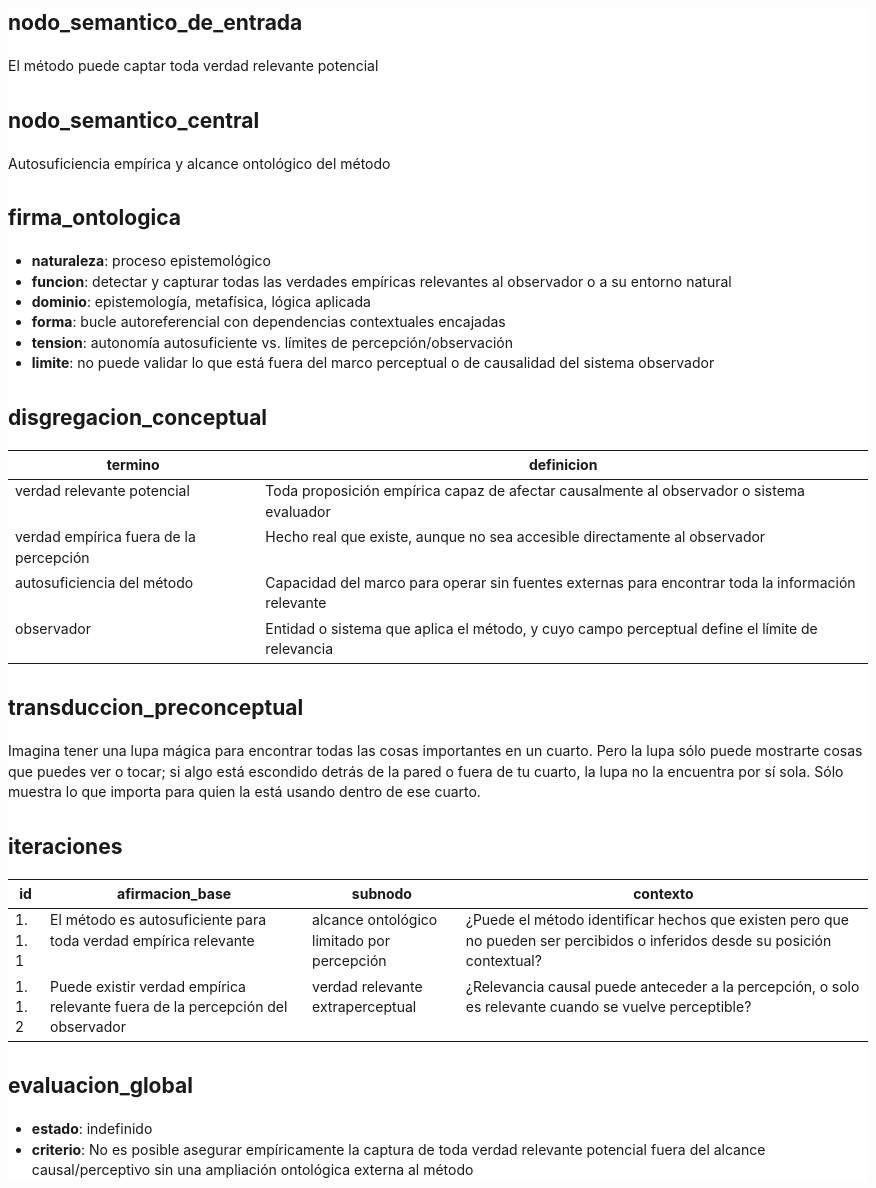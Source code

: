 ## nodo_semantico_de_entrada

El método puede captar toda verdad relevante potencial

## nodo_semantico_central

Autosuficiencia empírica y alcance ontológico del método

## firma_ontologica

- **naturaleza**: proceso epistemológico
- **funcion**: detectar y capturar todas las verdades empíricas relevantes al observador o a su entorno natural
- **dominio**: epistemología, metafísica, lógica aplicada
- **forma**: bucle autoreferencial con dependencias contextuales encajadas
- **tension**: autonomía autosuficiente vs. límites de percepción/observación
- **limite**: no puede validar lo que está fuera del marco perceptual o de causalidad del sistema observador

## disgregacion_conceptual

| termino | definicion |
| --- | --- |
| verdad relevante potencial | Toda proposición empírica capaz de afectar causalmente al observador o sistema evaluador |
| verdad empírica fuera de la percepción | Hecho real que existe, aunque no sea accesible directamente al observador |
| autosuficiencia del método | Capacidad del marco para operar sin fuentes externas para encontrar toda la información relevante |
| observador | Entidad o sistema que aplica el método, y cuyo campo perceptual define el límite de relevancia |

## transduccion_preconceptual

Imagina tener una lupa mágica para encontrar todas las cosas importantes en un cuarto. Pero la lupa sólo puede mostrarte cosas que puedes ver o tocar; si algo está escondido detrás de la pared o fuera de tu cuarto, la lupa no la encuentra por sí sola. Sólo muestra lo que importa para quien la está usando dentro de ese cuarto.

## iteraciones

| id | afirmacion_base | subnodo | contexto |
| --- | --- | --- | --- |
| 1.1.1 | El método es autosuficiente para toda verdad empírica relevante | alcance ontológico limitado por percepción | ¿Puede el método identificar hechos que existen pero que no pueden ser percibidos o inferidos desde su posición contextual? |
| 1.1.2 | Puede existir verdad empírica relevante fuera de la percepción del observador | verdad relevante extraperceptual | ¿Relevancia causal puede anteceder a la percepción, o solo es relevante cuando se vuelve perceptible? |

## evaluacion_global

- **estado**: indefinido
- **criterio**: No es posible asegurar empíricamente la captura de toda verdad relevante potencial fuera del alcance causal/perceptivo sin una ampliación ontológica externa al método
